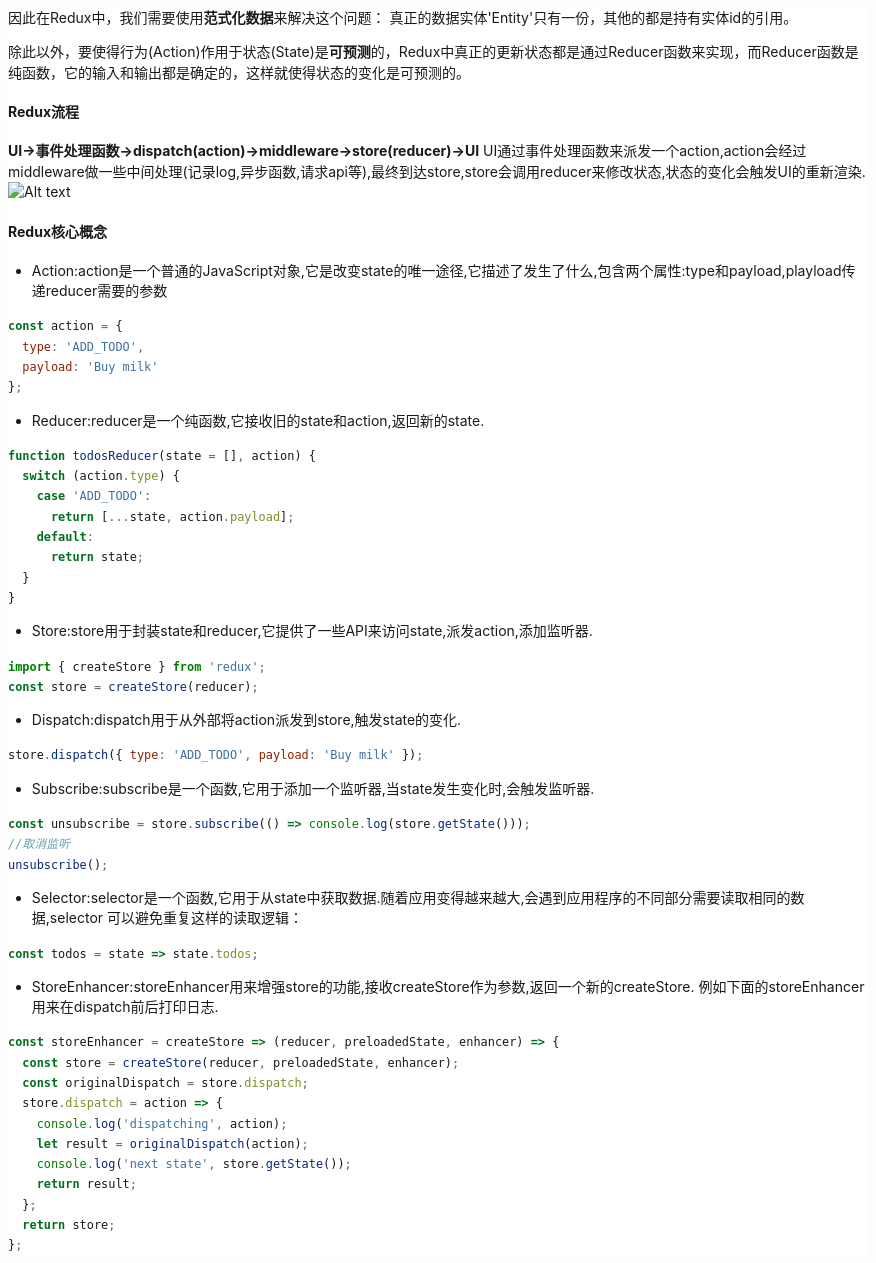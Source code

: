因此在Redux中，我们需要使用**范式化数据**来解决这个问题：
真正的数据实体'Entity'只有一份，其他的都是持有实体id的引用。

除此以外，要使得行为(Action)作用于状态(State)是**可预测**的，Redux中真正的更新状态都是通过Reducer函数来实现，而Reducer函数是纯函数，它的输入和输出都是确定的，这样就使得状态的变化是可预测的。

#### Redux流程
**UI->事件处理函数->dispatch(action)->middleware->store(reducer)->UI**
UI通过事件处理函数来派发一个action,action会经过middleware做一些中间处理(记录log,异步函数,请求api等),最终到达store,store会调用reducer来修改状态,状态的变化会触发UI的重新渲染.
![Alt text](image-1.png)

#### Redux核心概念
- Action:action是一个普通的JavaScript对象,它是改变state的唯一途径,它描述了发生了什么,包含两个属性:type和payload,playload传递reducer需要的参数
```javascript
const action = {
  type: 'ADD_TODO',
  payload: 'Buy milk'
};
```
- Reducer:reducer是一个纯函数,它接收旧的state和action,返回新的state.
```javascript
function todosReducer(state = [], action) {
  switch (action.type) {
    case 'ADD_TODO':
      return [...state, action.payload];
    default:
      return state;
  }
}
```
- Store:store用于封装state和reducer,它提供了一些API来访问state,派发action,添加监听器.
```javascript
import { createStore } from 'redux';
const store = createStore(reducer);
```
- Dispatch:dispatch用于从外部将action派发到store,触发state的变化.
```javascript
store.dispatch({ type: 'ADD_TODO', payload: 'Buy milk' });
```
- Subscribe:subscribe是一个函数,它用于添加一个监听器,当state发生变化时,会触发监听器.
```javascript
const unsubscribe = store.subscribe(() => console.log(store.getState()));
//取消监听
unsubscribe();
```
- Selector:selector是一个函数,它用于从state中获取数据.随着应用变得越来越大,会遇到应用程序的不同部分需要读取相同的数据,selector 可以避免重复这样的读取逻辑：
```javascript
const todos = state => state.todos;
```
- StoreEnhancer:storeEnhancer用来增强store的功能,接收createStore作为参数,返回一个新的createStore.
例如下面的storeEnhancer用来在dispatch前后打印日志.
```javascript
const storeEnhancer = createStore => (reducer, preloadedState, enhancer) => {
  const store = createStore(reducer, preloadedState, enhancer);
  const originalDispatch = store.dispatch;
  store.dispatch = action => {
    console.log('dispatching', action);
    let result = originalDispatch(action);
    console.log('next state', store.getState());
    return result;
  };
  return store;
};
```